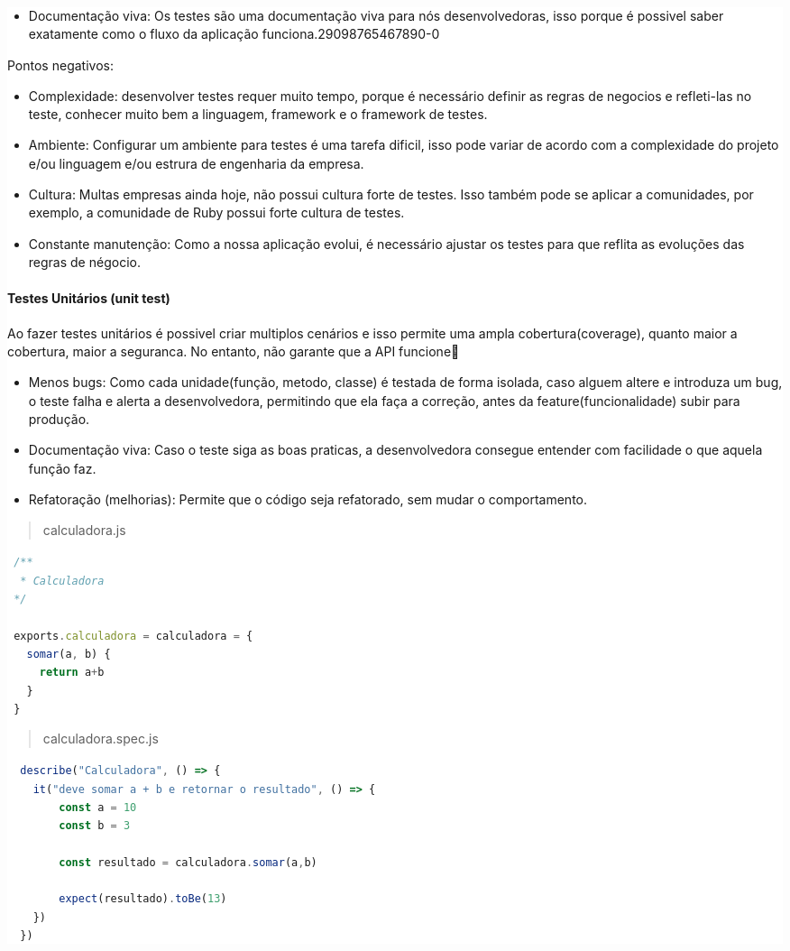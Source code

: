  * Documentação viva:  Os testes são uma documentação viva para nós desenvolvedoras, isso porque é possivel saber exatamente como o fluxo da aplicação funciona.29098765467890-0

Pontos negativos:

* Complexidade: desenvolver testes requer muito tempo, porque é necessário definir as regras de negocios e refleti-las no teste, conhecer muito bem a linguagem, framework e o framework de testes.

* Ambiente: Configurar um ambiente para testes é uma tarefa dificil, isso pode variar de acordo com a complexidade do projeto e/ou linguagem e/ou estrura de engenharia da empresa.

* Cultura: Multas empresas ainda hoje, não possui cultura forte de testes. Isso também pode se aplicar a comunidades, por exemplo, a comunidade de Ruby possui forte cultura de testes.

* Constante manutenção: Como a nossa aplicação evolui, é necessário ajustar os testes para que reflita as evoluções das regras de négocio.

#### Testes Unitários (unit test)
Ao fazer testes unitários é possivel criar multiplos cenários e isso permite uma ampla cobertura(coverage), quanto maior a cobertura, maior a seguranca. No entanto, não garante que a API funcione🤡

 * Menos bugs: Como cada unidade(função, metodo, classe) é testada de forma isolada, caso alguem altere e introduza um bug, o teste falha e alerta a desenvolvedora, permitindo que ela faça a correção, antes da feature(funcionalidade) subir para produção.

 * Documentação viva: Caso o teste siga as boas praticas, a desenvolvedora consegue entender com facilidade o que aquela função faz.

 * Refatoração (melhorias): Permite que o código seja refatorado, sem mudar o comportamento.
 
 
 > calculadora.js
 ```javascript
  /**
   * Calculadora
  */

  exports.calculadora = calculadora = {
    somar(a, b) {
      return a+b
    }
  }
 ```

> calculadora.spec.js
```javascript
  describe("Calculadora", () => {
    it("deve somar a + b e retornar o resultado", () => { 
        const a = 10  
        const b = 3

        const resultado = calculadora.somar(a,b)

        expect(resultado).toBe(13)
    })
  })
```

